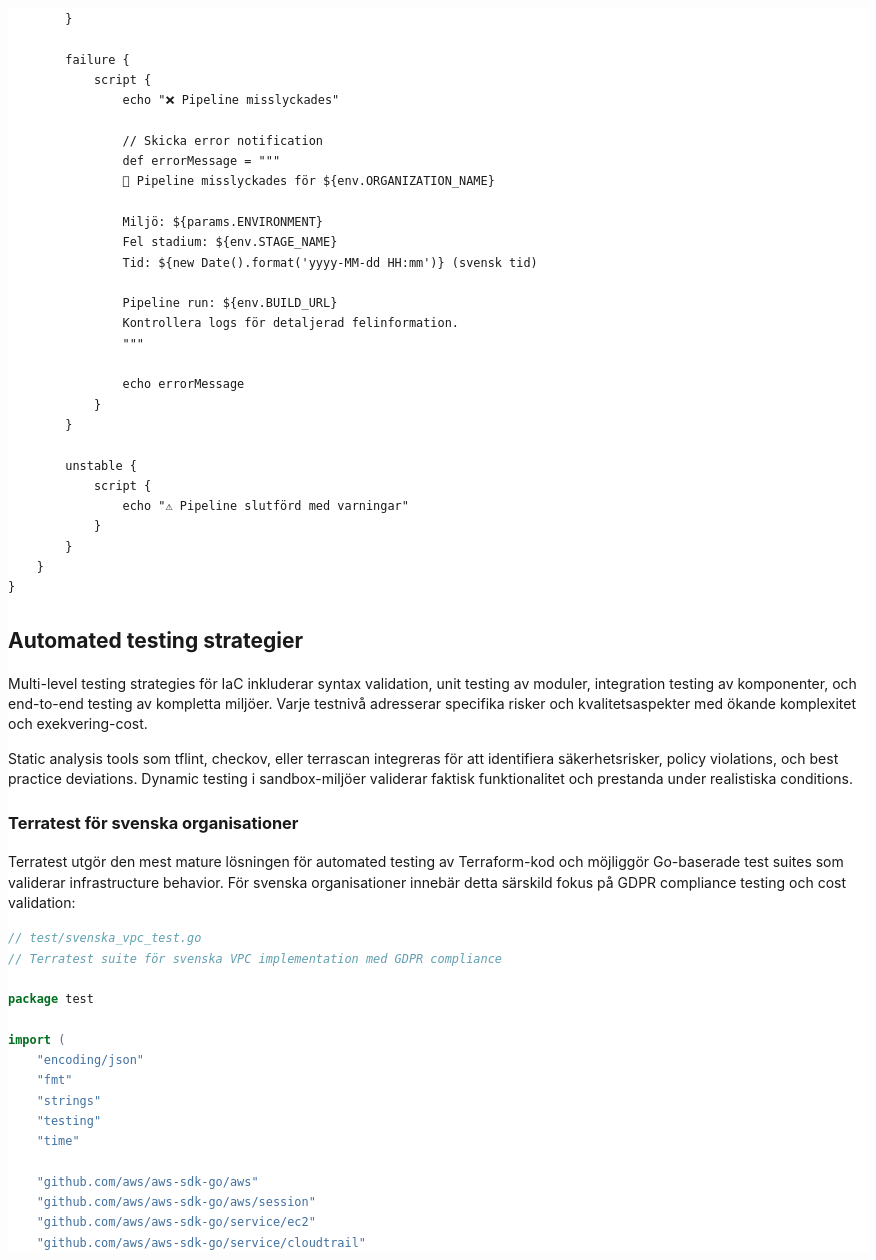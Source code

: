```
        }
        
        failure {
            script {
                echo "❌ Pipeline misslyckades"
                
                // Skicka error notification
                def errorMessage = """
                🚨 Pipeline misslyckades för ${env.ORGANIZATION_NAME}
                
                Miljö: ${params.ENVIRONMENT}
                Fel stadium: ${env.STAGE_NAME}
                Tid: ${new Date().format('yyyy-MM-dd HH:mm')} (svensk tid)
                
                Pipeline run: ${env.BUILD_URL}
                Kontrollera logs för detaljerad felinformation.
                """
                
                echo errorMessage
            }
        }
        
        unstable {
            script {
                echo "⚠️ Pipeline slutförd med varningar"
            }
        }
    }
}
```

## Automated testing strategier

Multi-level testing strategies för IaC inkluderar syntax validation, unit testing av moduler, integration testing av komponenter, och end-to-end testing av kompletta miljöer. Varje testnivå adresserar specifika risker och kvalitetsaspekter med ökande komplexitet och exekvering-cost.

Static analysis tools som tflint, checkov, eller terrascan integreras för att identifiera säkerhetsrisker, policy violations, och best practice deviations. Dynamic testing i sandbox-miljöer validerar faktisk funktionalitet och prestanda under realistiska conditions.

### Terratest för svenska organisationer

Terratest utgör den mest mature lösningen för automated testing av Terraform-kod och möjliggör Go-baserade test suites som validerar infrastructure behavior. För svenska organisationer innebär detta särskild fokus på GDPR compliance testing och cost validation:

```go
// test/svenska_vpc_test.go
// Terratest suite för svenska VPC implementation med GDPR compliance

package test

import (
    "encoding/json"
    "fmt"
    "strings"
    "testing"
    "time"

    "github.com/aws/aws-sdk-go/aws"
    "github.com/aws/aws-sdk-go/aws/session"
    "github.com/aws/aws-sdk-go/service/ec2"
    "github.com/aws/aws-sdk-go/service/cloudtrail"
```